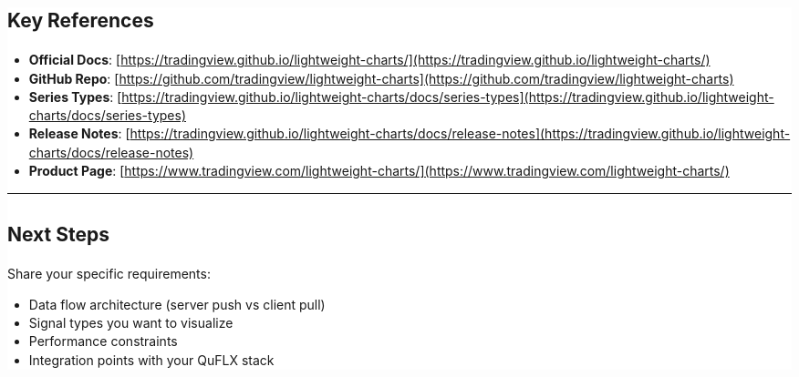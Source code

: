 
## Key References

- **Official Docs**: [https://tradingview.github.io/lightweight-charts/](https://tradingview.github.io/lightweight-charts/)
- **GitHub Repo**: [https://github.com/tradingview/lightweight-charts](https://github.com/tradingview/lightweight-charts)
- **Series Types**: [https://tradingview.github.io/lightweight-charts/docs/series-types](https://tradingview.github.io/lightweight-charts/docs/series-types)
- **Release Notes**: [https://tradingview.github.io/lightweight-charts/docs/release-notes](https://tradingview.github.io/lightweight-charts/docs/release-notes)
- **Product Page**: [https://www.tradingview.com/lightweight-charts/](https://www.tradingview.com/lightweight-charts/)

---

## Next Steps

Share your specific requirements:
- Data flow architecture (server push vs client pull)
- Signal types you want to visualize
- Performance constraints
- Integration points with your QuFLX stack